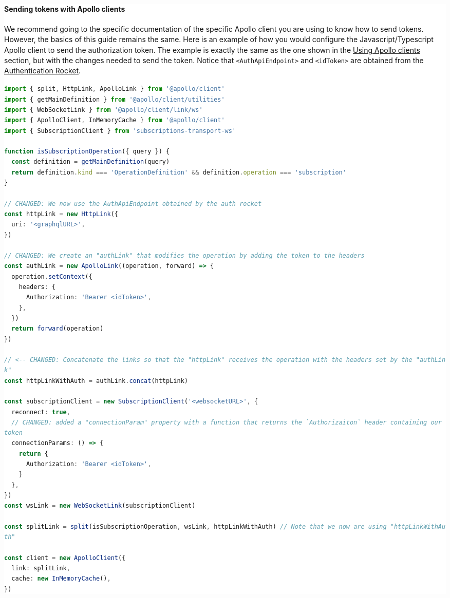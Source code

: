 #### Sending tokens with Apollo clients

We recommend going to the specific documentation of the specific Apollo client you are using to know how to send tokens. However, the basics of this guide remains the same. Here is an example of how you would configure the Javascript/Typescript Apollo client to send the authorization token. The example is exactly the same as the one shown in the [Using Apollo clients](#using-apollo-client) section, but with the changes needed to send the token. Notice that `<AuthApiEndpoint>` and `<idToken>` are obtained from the [Authentication Rocket](https://github.com/boostercloud/rocket-auth-aws-infrastructure).

```typescript
import { split, HttpLink, ApolloLink } from '@apollo/client'
import { getMainDefinition } from '@apollo/client/utilities'
import { WebSocketLink } from '@apollo/client/link/ws'
import { ApolloClient, InMemoryCache } from '@apollo/client'
import { SubscriptionClient } from 'subscriptions-transport-ws'

function isSubscriptionOperation({ query }) {
  const definition = getMainDefinition(query)
  return definition.kind === 'OperationDefinition' && definition.operation === 'subscription'
}

// CHANGED: We now use the AuthApiEndpoint obtained by the auth rocket
const httpLink = new HttpLink({
  uri: '<graphqlURL>',
})

// CHANGED: We create an "authLink" that modifies the operation by adding the token to the headers
const authLink = new ApolloLink((operation, forward) => {
  operation.setContext({
    headers: {
      Authorization: 'Bearer <idToken>',
    },
  })
  return forward(operation)
})

// <-- CHANGED: Concatenate the links so that the "httpLink" receives the operation with the headers set by the "authLink"
const httpLinkWithAuth = authLink.concat(httpLink)

const subscriptionClient = new SubscriptionClient('<websocketURL>', {
  reconnect: true,
  // CHANGED: added a "connectionParam" property with a function that returns the `Authorizaiton` header containing our token
  connectionParams: () => {
    return {
      Authorization: 'Bearer <idToken>',
    }
  },
})
const wsLink = new WebSocketLink(subscriptionClient)

const splitLink = split(isSubscriptionOperation, wsLink, httpLinkWithAuth) // Note that we now are using "httpLinkWithAuth"

const client = new ApolloClient({
  link: splitLink,
  cache: new InMemoryCache(),
})
```
